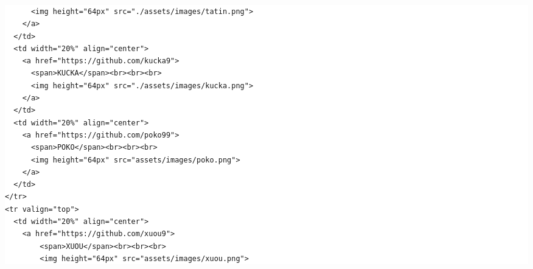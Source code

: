           <img height="64px" src="./assets/images/tatin.png">
        </a>
      </td>
      <td width="20%" align="center">
        <a href="https://github.com/kucka9">
          <span>KUCKA</span><br><br><br>
          <img height="64px" src="./assets/images/kucka.png">
        </a>
      </td>
      <td width="20%" align="center">
        <a href="https://github.com/poko99">
          <span>POKO</span><br><br><br>
          <img height="64px" src="assets/images/poko.png">
        </a>
      </td>
    </tr>
    <tr valign="top">
      <td width="20%" align="center">
        <a href="https://github.com/xuou9">
            <span>XUOU</span><br><br><br>
            <img height="64px" src="assets/images/xuou.png">